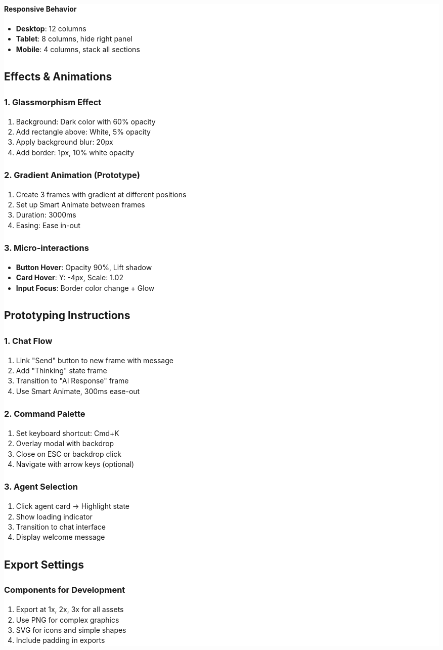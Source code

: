 #### Responsive Behavior
- **Desktop**: 12 columns
- **Tablet**: 8 columns, hide right panel
- **Mobile**: 4 columns, stack all sections

## Effects & Animations

### 1. Glassmorphism Effect
1. Background: Dark color with 60% opacity
2. Add rectangle above: White, 5% opacity
3. Apply background blur: 20px
4. Add border: 1px, 10% white opacity

### 2. Gradient Animation (Prototype)
1. Create 3 frames with gradient at different positions
2. Set up Smart Animate between frames
3. Duration: 3000ms
4. Easing: Ease in-out

### 3. Micro-interactions
- **Button Hover**: Opacity 90%, Lift shadow
- **Card Hover**: Y: -4px, Scale: 1.02
- **Input Focus**: Border color change + Glow

## Prototyping Instructions

### 1. Chat Flow
1. Link "Send" button to new frame with message
2. Add "Thinking" state frame
3. Transition to "AI Response" frame
4. Use Smart Animate, 300ms ease-out

### 2. Command Palette
1. Set keyboard shortcut: Cmd+K
2. Overlay modal with backdrop
3. Close on ESC or backdrop click
4. Navigate with arrow keys (optional)

### 3. Agent Selection
1. Click agent card → Highlight state
2. Show loading indicator
3. Transition to chat interface
4. Display welcome message

## Export Settings

### Components for Development
1. Export at 1x, 2x, 3x for all assets
2. Use PNG for complex graphics
3. SVG for icons and simple shapes
4. Include padding in exports
